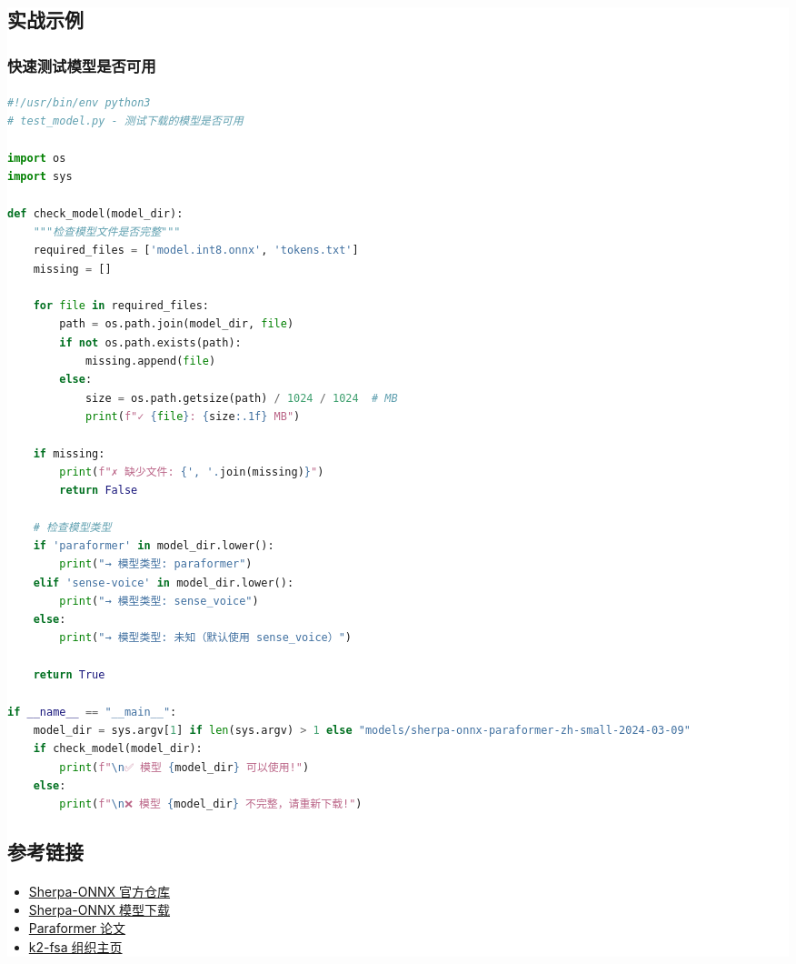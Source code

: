 ## 实战示例

### 快速测试模型是否可用

```python
#!/usr/bin/env python3
# test_model.py - 测试下载的模型是否可用

import os
import sys

def check_model(model_dir):
    """检查模型文件是否完整"""
    required_files = ['model.int8.onnx', 'tokens.txt']
    missing = []
    
    for file in required_files:
        path = os.path.join(model_dir, file)
        if not os.path.exists(path):
            missing.append(file)
        else:
            size = os.path.getsize(path) / 1024 / 1024  # MB
            print(f"✓ {file}: {size:.1f} MB")
    
    if missing:
        print(f"✗ 缺少文件: {', '.join(missing)}")
        return False
    
    # 检查模型类型
    if 'paraformer' in model_dir.lower():
        print("→ 模型类型: paraformer")
    elif 'sense-voice' in model_dir.lower():
        print("→ 模型类型: sense_voice")
    else:
        print("→ 模型类型: 未知（默认使用 sense_voice）")
    
    return True

if __name__ == "__main__":
    model_dir = sys.argv[1] if len(sys.argv) > 1 else "models/sherpa-onnx-paraformer-zh-small-2024-03-09"
    if check_model(model_dir):
        print(f"\n✅ 模型 {model_dir} 可以使用!")
    else:
        print(f"\n❌ 模型 {model_dir} 不完整，请重新下载!")
```

## 参考链接

- [Sherpa-ONNX 官方仓库](https://github.com/k2-fsa/sherpa-onnx)
- [Sherpa-ONNX 模型下载](https://github.com/k2-fsa/sherpa-onnx/releases/tag/asr-models)
- [Paraformer 论文](https://arxiv.org/abs/2206.08317)
- [k2-fsa 组织主页](https://github.com/k2-fsa)